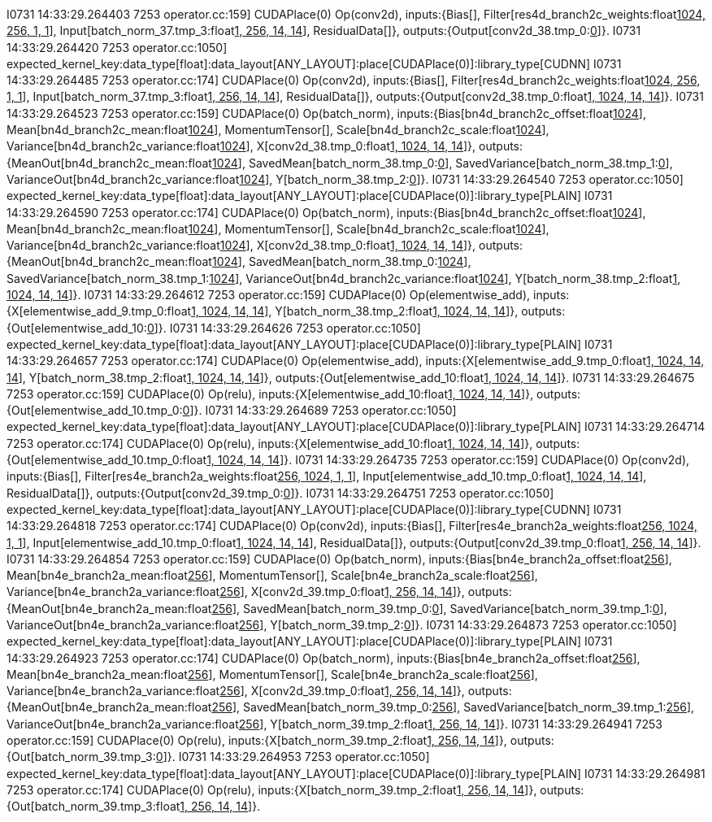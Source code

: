 I0731 14:33:29.264403  7253 operator.cc:159] CUDAPlace(0) Op(conv2d), inputs:{Bias[], Filter[res4d_branch2c_weights:float[1024, 256, 1, 1]({})], Input[batch_norm_37.tmp_3:float[1, 256, 14, 14]({})], ResidualData[]}, outputs:{Output[conv2d_38.tmp_0:[0]({})]}.
I0731 14:33:29.264420  7253 operator.cc:1050] expected_kernel_key:data_type[float]:data_layout[ANY_LAYOUT]:place[CUDAPlace(0)]:library_type[CUDNN]
I0731 14:33:29.264485  7253 operator.cc:174] CUDAPlace(0) Op(conv2d), inputs:{Bias[], Filter[res4d_branch2c_weights:float[1024, 256, 1, 1]({})], Input[batch_norm_37.tmp_3:float[1, 256, 14, 14]({})], ResidualData[]}, outputs:{Output[conv2d_38.tmp_0:float[1, 1024, 14, 14]({})]}.
I0731 14:33:29.264523  7253 operator.cc:159] CUDAPlace(0) Op(batch_norm), inputs:{Bias[bn4d_branch2c_offset:float[1024]({})], Mean[bn4d_branch2c_mean:float[1024]({})], MomentumTensor[], Scale[bn4d_branch2c_scale:float[1024]({})], Variance[bn4d_branch2c_variance:float[1024]({})], X[conv2d_38.tmp_0:float[1, 1024, 14, 14]({})]}, outputs:{MeanOut[bn4d_branch2c_mean:float[1024]({})], SavedMean[batch_norm_38.tmp_0:[0]({})], SavedVariance[batch_norm_38.tmp_1:[0]({})], VarianceOut[bn4d_branch2c_variance:float[1024]({})], Y[batch_norm_38.tmp_2:[0]({})]}.
I0731 14:33:29.264540  7253 operator.cc:1050] expected_kernel_key:data_type[float]:data_layout[ANY_LAYOUT]:place[CUDAPlace(0)]:library_type[PLAIN]
I0731 14:33:29.264590  7253 operator.cc:174] CUDAPlace(0) Op(batch_norm), inputs:{Bias[bn4d_branch2c_offset:float[1024]({})], Mean[bn4d_branch2c_mean:float[1024]({})], MomentumTensor[], Scale[bn4d_branch2c_scale:float[1024]({})], Variance[bn4d_branch2c_variance:float[1024]({})], X[conv2d_38.tmp_0:float[1, 1024, 14, 14]({})]}, outputs:{MeanOut[bn4d_branch2c_mean:float[1024]({})], SavedMean[batch_norm_38.tmp_0:[1024]({})], SavedVariance[batch_norm_38.tmp_1:[1024]({})], VarianceOut[bn4d_branch2c_variance:float[1024]({})], Y[batch_norm_38.tmp_2:float[1, 1024, 14, 14]({})]}.
I0731 14:33:29.264612  7253 operator.cc:159] CUDAPlace(0) Op(elementwise_add), inputs:{X[elementwise_add_9.tmp_0:float[1, 1024, 14, 14]({})], Y[batch_norm_38.tmp_2:float[1, 1024, 14, 14]({})]}, outputs:{Out[elementwise_add_10:[0]({})]}.
I0731 14:33:29.264626  7253 operator.cc:1050] expected_kernel_key:data_type[float]:data_layout[ANY_LAYOUT]:place[CUDAPlace(0)]:library_type[PLAIN]
I0731 14:33:29.264657  7253 operator.cc:174] CUDAPlace(0) Op(elementwise_add), inputs:{X[elementwise_add_9.tmp_0:float[1, 1024, 14, 14]({})], Y[batch_norm_38.tmp_2:float[1, 1024, 14, 14]({})]}, outputs:{Out[elementwise_add_10:float[1, 1024, 14, 14]({})]}.
I0731 14:33:29.264675  7253 operator.cc:159] CUDAPlace(0) Op(relu), inputs:{X[elementwise_add_10:float[1, 1024, 14, 14]({})]}, outputs:{Out[elementwise_add_10.tmp_0:[0]({})]}.
I0731 14:33:29.264689  7253 operator.cc:1050] expected_kernel_key:data_type[float]:data_layout[ANY_LAYOUT]:place[CUDAPlace(0)]:library_type[PLAIN]
I0731 14:33:29.264714  7253 operator.cc:174] CUDAPlace(0) Op(relu), inputs:{X[elementwise_add_10:float[1, 1024, 14, 14]({})]}, outputs:{Out[elementwise_add_10.tmp_0:float[1, 1024, 14, 14]({})]}.
I0731 14:33:29.264735  7253 operator.cc:159] CUDAPlace(0) Op(conv2d), inputs:{Bias[], Filter[res4e_branch2a_weights:float[256, 1024, 1, 1]({})], Input[elementwise_add_10.tmp_0:float[1, 1024, 14, 14]({})], ResidualData[]}, outputs:{Output[conv2d_39.tmp_0:[0]({})]}.
I0731 14:33:29.264751  7253 operator.cc:1050] expected_kernel_key:data_type[float]:data_layout[ANY_LAYOUT]:place[CUDAPlace(0)]:library_type[CUDNN]
I0731 14:33:29.264818  7253 operator.cc:174] CUDAPlace(0) Op(conv2d), inputs:{Bias[], Filter[res4e_branch2a_weights:float[256, 1024, 1, 1]({})], Input[elementwise_add_10.tmp_0:float[1, 1024, 14, 14]({})], ResidualData[]}, outputs:{Output[conv2d_39.tmp_0:float[1, 256, 14, 14]({})]}.
I0731 14:33:29.264854  7253 operator.cc:159] CUDAPlace(0) Op(batch_norm), inputs:{Bias[bn4e_branch2a_offset:float[256]({})], Mean[bn4e_branch2a_mean:float[256]({})], MomentumTensor[], Scale[bn4e_branch2a_scale:float[256]({})], Variance[bn4e_branch2a_variance:float[256]({})], X[conv2d_39.tmp_0:float[1, 256, 14, 14]({})]}, outputs:{MeanOut[bn4e_branch2a_mean:float[256]({})], SavedMean[batch_norm_39.tmp_0:[0]({})], SavedVariance[batch_norm_39.tmp_1:[0]({})], VarianceOut[bn4e_branch2a_variance:float[256]({})], Y[batch_norm_39.tmp_2:[0]({})]}.
I0731 14:33:29.264873  7253 operator.cc:1050] expected_kernel_key:data_type[float]:data_layout[ANY_LAYOUT]:place[CUDAPlace(0)]:library_type[PLAIN]
I0731 14:33:29.264923  7253 operator.cc:174] CUDAPlace(0) Op(batch_norm), inputs:{Bias[bn4e_branch2a_offset:float[256]({})], Mean[bn4e_branch2a_mean:float[256]({})], MomentumTensor[], Scale[bn4e_branch2a_scale:float[256]({})], Variance[bn4e_branch2a_variance:float[256]({})], X[conv2d_39.tmp_0:float[1, 256, 14, 14]({})]}, outputs:{MeanOut[bn4e_branch2a_mean:float[256]({})], SavedMean[batch_norm_39.tmp_0:[256]({})], SavedVariance[batch_norm_39.tmp_1:[256]({})], VarianceOut[bn4e_branch2a_variance:float[256]({})], Y[batch_norm_39.tmp_2:float[1, 256, 14, 14]({})]}.
I0731 14:33:29.264941  7253 operator.cc:159] CUDAPlace(0) Op(relu), inputs:{X[batch_norm_39.tmp_2:float[1, 256, 14, 14]({})]}, outputs:{Out[batch_norm_39.tmp_3:[0]({})]}.
I0731 14:33:29.264953  7253 operator.cc:1050] expected_kernel_key:data_type[float]:data_layout[ANY_LAYOUT]:place[CUDAPlace(0)]:library_type[PLAIN]
I0731 14:33:29.264981  7253 operator.cc:174] CUDAPlace(0) Op(relu), inputs:{X[batch_norm_39.tmp_2:float[1, 256, 14, 14]({})]}, outputs:{Out[batch_norm_39.tmp_3:float[1, 256, 14, 14]({})]}.